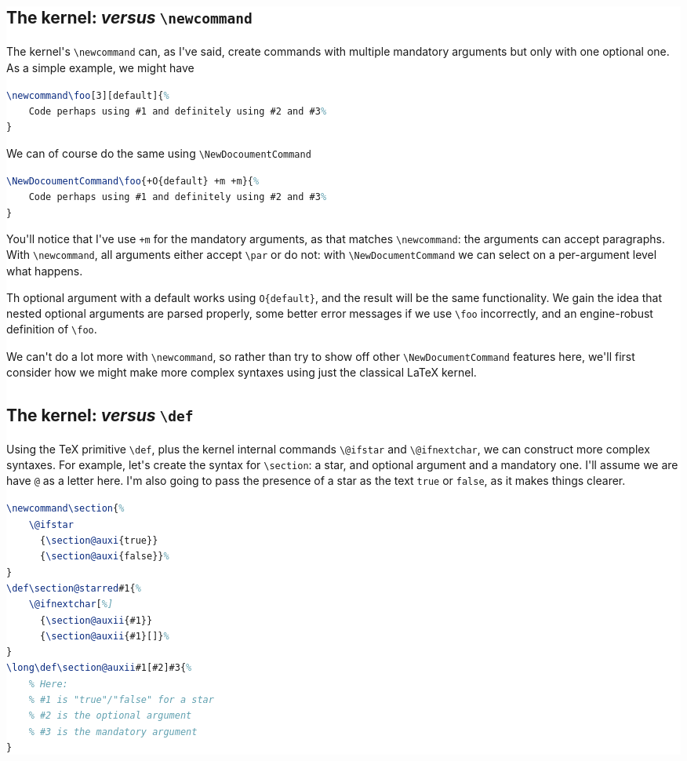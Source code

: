 ## The kernel: _versus_ `\newcommand`

The kernel's `\newcommand` can, as I've said, create commands with multiple
mandatory arguments but only with one optional one. As a simple example, we
might have

```latex
\newcommand\foo[3][default]{%
    Code perhaps using #1 and definitely using #2 and #3%
}
```


We can of course do the same using `\NewDocoumentCommand`

```latex
\NewDocoumentCommand\foo{+O{default} +m +m}{%
    Code perhaps using #1 and definitely using #2 and #3%
}
```

You'll notice that I've use `+m` for the mandatory arguments, as that matches
`\newcommand`: the arguments can accept paragraphs. With `\newcommand`, all
arguments either accept `\par` or do not: with `\NewDocumentCommand` we can
select on a per-argument level what happens.

Th optional argument with a default works using `O{default}`, and the result
will be the same functionality. We gain the idea that nested optional arguments
are parsed properly, some better error messages if we use `\foo` incorrectly,
and an engine-robust definition of `\foo`.

We can't do a lot more with `\newcommand`, so rather than try to show off other
`\NewDocumentCommand` features here, we'll first consider how we might make more
complex syntaxes using just the classical LaTeX kernel.

## The kernel: _versus_ `\def`

Using the TeX primitive `\def`, plus the kernel internal commands `\@ifstar` and
`\@ifnextchar`, we can construct more complex syntaxes. For example, let's
create the syntax for `\section`: a star, and optional argument and a mandatory
one. I'll assume we are have `@` as a letter here. I'm also going to pass the
presence of a star as the text `true` or `false`, as it makes things clearer.


```latex
\newcommand\section{%
    \@ifstar
      {\section@auxi{true}}
      {\section@auxi{false}}%
}
\def\section@starred#1{%
    \@ifnextchar[%]
      {\section@auxii{#1}}
      {\section@auxii{#1}[]}%
}
\long\def\section@auxii#1[#2]#3{%
    % Here:
    % #1 is "true"/"false" for a star
    % #2 is the optional argument
    % #3 is the mandatory argument
}
```
